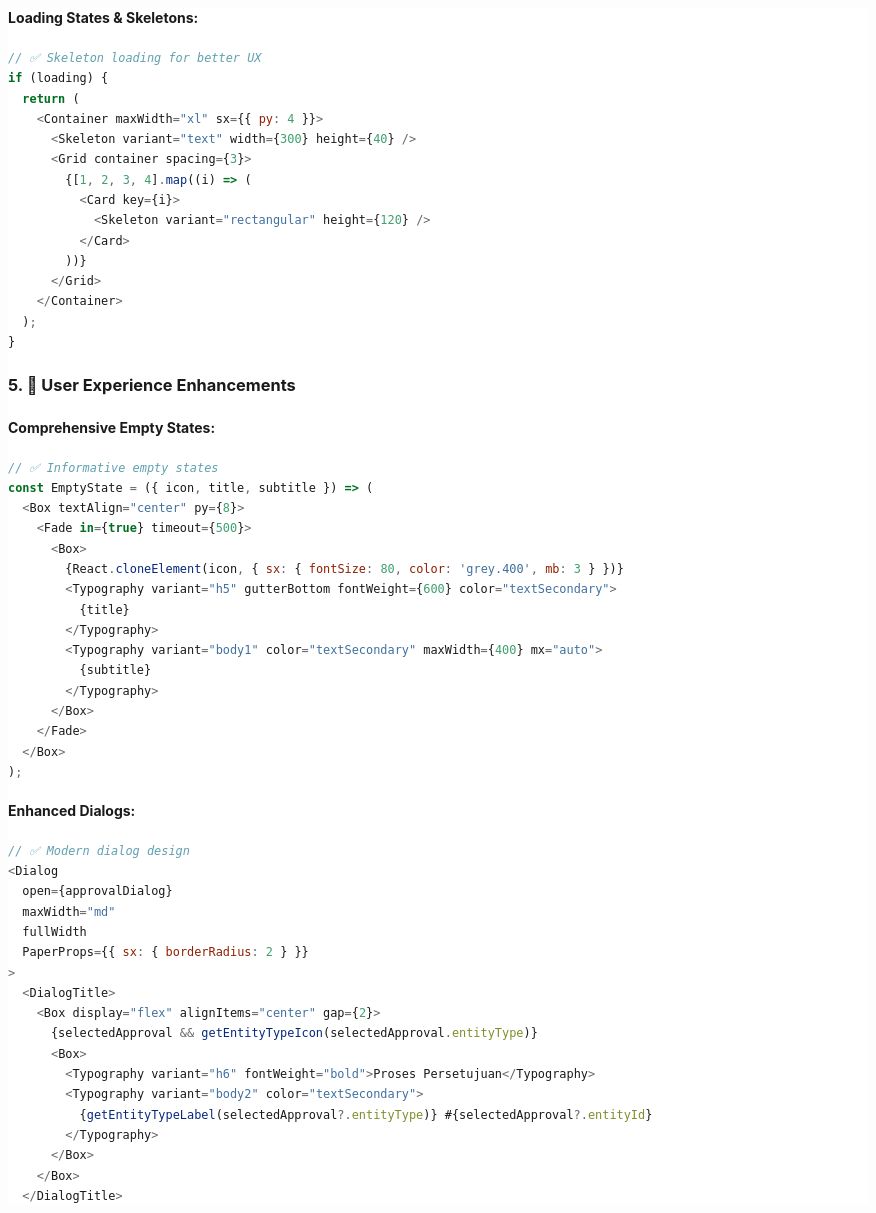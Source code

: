 #### **Loading States & Skeletons:**
```javascript
// ✅ Skeleton loading for better UX
if (loading) {
  return (
    <Container maxWidth="xl" sx={{ py: 4 }}>
      <Skeleton variant="text" width={300} height={40} />
      <Grid container spacing={3}>
        {[1, 2, 3, 4].map((i) => (
          <Card key={i}>
            <Skeleton variant="rectangular" height={120} />
          </Card>
        ))}
      </Grid>
    </Container>
  );
}
```

### **5. 🎯 User Experience Enhancements**

#### **Comprehensive Empty States:**
```javascript
// ✅ Informative empty states
const EmptyState = ({ icon, title, subtitle }) => (
  <Box textAlign="center" py={8}>
    <Fade in={true} timeout={500}>
      <Box>
        {React.cloneElement(icon, { sx: { fontSize: 80, color: 'grey.400', mb: 3 } })}
        <Typography variant="h5" gutterBottom fontWeight={600} color="textSecondary">
          {title}
        </Typography>
        <Typography variant="body1" color="textSecondary" maxWidth={400} mx="auto">
          {subtitle}
        </Typography>
      </Box>
    </Fade>
  </Box>
);
```

#### **Enhanced Dialogs:**
```javascript
// ✅ Modern dialog design
<Dialog 
  open={approvalDialog} 
  maxWidth="md" 
  fullWidth
  PaperProps={{ sx: { borderRadius: 2 } }}
>
  <DialogTitle>
    <Box display="flex" alignItems="center" gap={2}>
      {selectedApproval && getEntityTypeIcon(selectedApproval.entityType)}
      <Box>
        <Typography variant="h6" fontWeight="bold">Proses Persetujuan</Typography>
        <Typography variant="body2" color="textSecondary">
          {getEntityTypeLabel(selectedApproval?.entityType)} #{selectedApproval?.entityId}
        </Typography>
      </Box>
    </Box>
  </DialogTitle>
```
